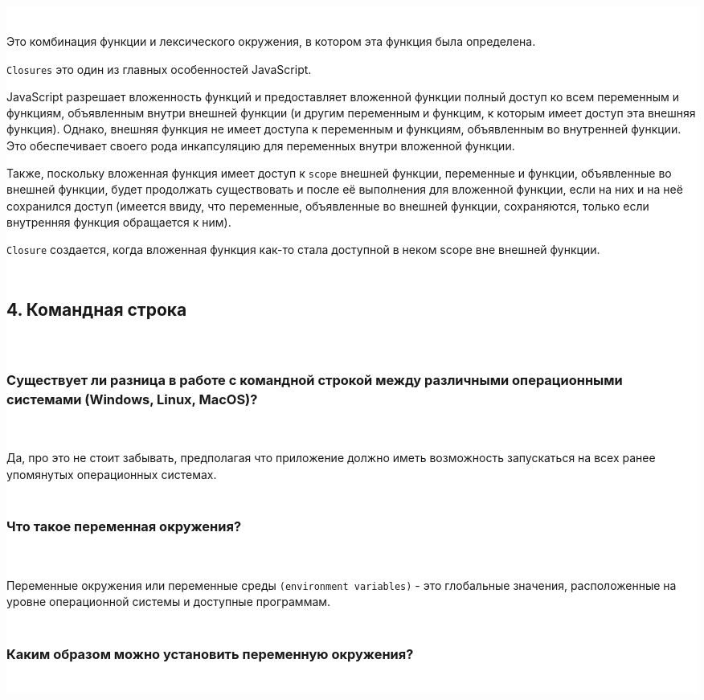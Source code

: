<br>

Это комбинация функции и лексического окружения, в котором эта функция была определена.

`Closures` это один из главных
особенностей JavaScript.

JavaScript разрешает вложенность функций и предоставляет вложенной функции полный доступ ко
всем переменным и функциям, объявленным внутри внешней функции (и другим переменным и функцим, к которым имеет доступ
эта внешняя функция). Однако, внешняя функция не имеет доступа к переменным и функциям, объявленным во внутренней
функции. Это обеспечивает своего рода инкапсуляцию для переменных внутри вложенной функции.

Также, поскольку вложенная
функция имеет доступ к `scope` внешней функции, переменные и функции, объявленные во внешней функции, будет продолжать
существовать и после её выполнения для вложенной функции, если на них и на неё сохранился доступ (имеется ввиду, что
переменные, объявленные во внешней функции, сохраняются, только если внутренняя функция обращается к ним).

`Closure`
создается, когда вложенная функция как-то стала доступной в неком scope вне внешней функции.
<br><br>

## 4. Командная строка

<br>

### <a name="js-question_54"></a>Существует ли разница в работе с командной строкой между различными операционными системами (Windows, Linux, MacOS)?

<br>

Да, про это не стоит забывать, предполагая что приложение должно иметь возможность запускаться на всех ранее упомянутых
операционных системах.
<br><br>

### <a name="js-question_55"></a>Что такое переменная окружения?

<br>

Переменные окружения или переменные среды `(environment variables)` - это глобальные значения, расположенные на уровне
операционной системы и доступные программам.
<br><br>

### <a name="js-question_56"></a>Каким образом можно установить переменную окружения?

<br>

